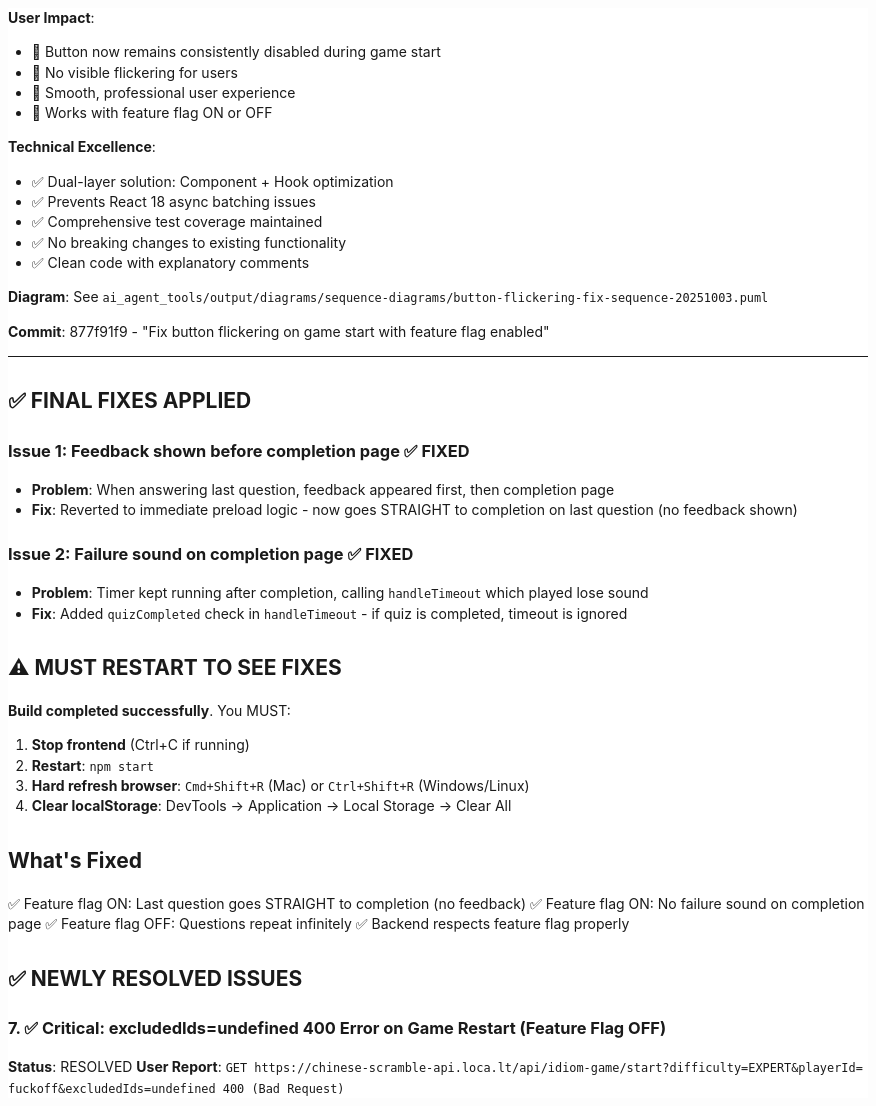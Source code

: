 **User Impact**:
- 🎯 Button now remains consistently disabled during game start
- 🎯 No visible flickering for users
- 🎯 Smooth, professional user experience
- 🎯 Works with feature flag ON or OFF

**Technical Excellence**:
- ✅ Dual-layer solution: Component + Hook optimization
- ✅ Prevents React 18 async batching issues
- ✅ Comprehensive test coverage maintained
- ✅ No breaking changes to existing functionality
- ✅ Clean code with explanatory comments

**Diagram**: See `ai_agent_tools/output/diagrams/sequence-diagrams/button-flickering-fix-sequence-20251003.puml`

**Commit**: 877f91f9 - "Fix button flickering on game start with feature flag enabled"

---

## ✅ FINAL FIXES APPLIED

### Issue 1: Feedback shown before completion page ✅ FIXED
- **Problem**: When answering last question, feedback appeared first, then completion page
- **Fix**: Reverted to immediate preload logic - now goes STRAIGHT to completion on last question (no feedback shown)

### Issue 2: Failure sound on completion page ✅ FIXED
- **Problem**: Timer kept running after completion, calling `handleTimeout` which played lose sound
- **Fix**: Added `quizCompleted` check in `handleTimeout` - if quiz is completed, timeout is ignored

## ⚠️ MUST RESTART TO SEE FIXES

**Build completed successfully**. You MUST:
1. **Stop frontend** (Ctrl+C if running)
2. **Restart**: `npm start`
3. **Hard refresh browser**: `Cmd+Shift+R` (Mac) or `Ctrl+Shift+R` (Windows/Linux)
4. **Clear localStorage**: DevTools → Application → Local Storage → Clear All

## What's Fixed

✅ Feature flag ON: Last question goes STRAIGHT to completion (no feedback)
✅ Feature flag ON: No failure sound on completion page
✅ Feature flag OFF: Questions repeat infinitely
✅ Backend respects feature flag properly

## ✅ NEWLY RESOLVED ISSUES

### 7. ✅ Critical: excludedIds=undefined 400 Error on Game Restart (Feature Flag OFF)
**Status**: RESOLVED
**User Report**: `GET https://chinese-scramble-api.loca.lt/api/idiom-game/start?difficulty=EXPERT&playerId=fuckoff&excludedIds=undefined 400 (Bad Request)`
